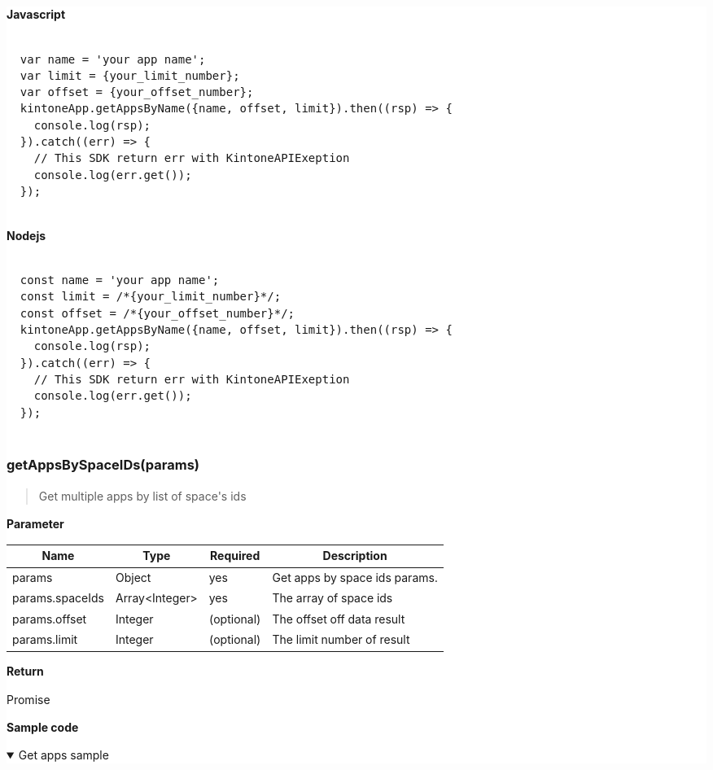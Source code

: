 <strong class="tab-name">Javascript</strong>

<pre class="inline-code">

  var name = 'your app name';
  var limit = {your_limit_number};
  var offset = {your_offset_number};
  kintoneApp.getAppsByName({name, offset, limit}).then((rsp) => {
    console.log(rsp);
  }).catch((err) => {
    // This SDK return err with KintoneAPIExeption
    console.log(err.get());
  });

</pre>


<strong class="tab-name">Nodejs</strong>

<pre class="inline-code">

  const name = 'your app name';
  const limit = /*{your_limit_number}*/;
  const offset = /*{your_offset_number}*/;
  kintoneApp.getAppsByName({name, offset, limit}).then((rsp) => {
    console.log(rsp);
  }).catch((err) => {
    // This SDK return err with KintoneAPIExeption
    console.log(err.get());
  });

</pre>

</details>

### getAppsBySpaceIDs(params)

> Get multiple apps by list of space's ids

**Parameter**

| Name| Type| Required| Description |
| --- | --- | --- | --- |
| params | Object | yes | Get apps by space ids params.
| params.spaceIds | Array<Integer\> | yes | The array of space ids
| params.offset | Integer | (optional) | The offset off data result
| params.limit | Integer | (optional) | The limit number of result

**Return**

Promise

**Sample code**

<details class="tab-container" open>
<Summary>Get apps sample</Summary>
